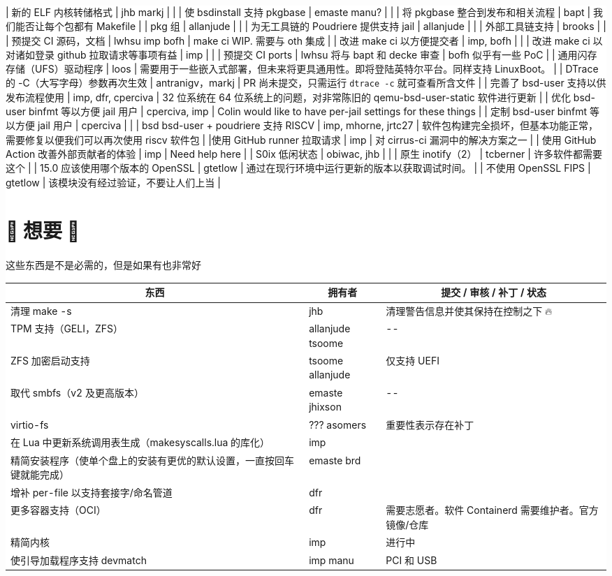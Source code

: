 | 新的 ELF 内核转储格式                                     | jhb markj                     |                                                                                         |
| 使 bsdinstall 支持 pkgbase                                 | emaste manu?                  |                                                                                         |
| 将 pkgbase 整合到发布和相关流程                         | 	bapt                       | 我们能否让每个包都有 Makefile                                                         |
| pkg 组                                                    | allanjude                       |                                                                                         |
| 为无工具链的 Poudriere 提供支持 jail                   | allanjude                     |                                                                                         |
| 外部工具链支持                                          | brooks                        |                                                                                         |
| 预提交 CI 源码，文档                                    | lwhsu imp bofh                | make ci WIP. 需要与 oth 集成                                                            |
| 改进 make ci 以方便提交者                      | imp, bofh                     |                                                                                         |
| 改进 make ci 以对诸如登录 github 拉取请求等事项有益 | imp                           |                                                                                         |
| 预提交 CI ports                                         | lwhsu 将与 bapt 和 decke 审查 | bofh 似乎有一些 PoC                                                                     |
| 通用闪存存储（UFS）驱动程序                                    | loos                          | 需要用于一些嵌入式部署，但未来将更具通用性。即将登陆英特尔平台。同样支持 LinuxBoot。 |
| DTrace 的 -C（大写字母）参数再次生效                  | antranigv，markj              | PR 尚未提交，只需运行 `dtrace -c` 就可查看所含文件                                          |
| 完善了 bsd-user 支持以供发布流程使用                     | imp, dfr, cperciva            | 32 位系统在 64 位系统上的问题，对非常陈旧的 qemu-bsd-user-static 软件进行更新                |
| 优化 bsd-user binfmt 等以方便 jail 用户               | cperciva, imp                 | Colin would like to have per-jail settings for these things                             |
| 定制 bsd-user binfmt 等以方便 jail 用户            | cperciva                      |                                                                                         |
| bsd bsd-user + poudriere 支持 RISCV                         | imp, mhorne, jrtc27           | 软件包构建完全损坏，但基本功能正常，需要修复以便我们可以再次使用 riscv 软件包           |
|使用 GitHub runner 拉取请求                             | 	imp                         | 对 cirrus-ci 漏洞中的解决方案之一                                                           |
| 使用 GitHub Action 改善外部贡献者的体验                 | imp                           | Need help here                                                                          |
|  S0ix 低闲状态                                          | 	obiwac, jhb                 |                                                                                         |
| 原生 inotify（2）                                       | tcberner                      | 许多软件都需要这个                                                                     |
| 15.0 应该使用哪个版本的 OpenSSL                         | gtetlow                       | 通过在现行环境中运行更新的版本以获取调试时间。                                                 |
| 不使用 OpenSSL FIPS                                   | gtetlow                       | 该模块没有经过验证，不要让人们上当                                                 |

# 🥺 想要 🙏

这些东西是不是必需的，但是如果有也非常好

| 东西                                                                      | 拥有者                             | 提交 / 审核 / 补丁 / 状态                              |
| ------------------------------------------------------------------------- | ---------------------------------- | ------------------------------------------------------ |
| 清理 make -s                                                              | jhb                                | 清理警告信息并使其保持在控制之下 🔥                        |
| TPM 支持（GELI，ZFS）                                                     | allanjude tsoome                   | --                                                     |
| ZFS 加密启动支持                                                          | tsoome allanjude                   | 仅支持 UEFI                                            |
| 取代 smbfs（v2 及更高版本）                                               | emaste jhixson                     | --                                                     |
| virtio-fs                                                                 | ??? asomers                        | 重要性表示存在补丁                                     |
| 在 Lua 中更新系统调用表生成（makesyscalls.lua 的库化）                    | imp                            |                                                        |
| 精简安装程序（使单个盘上的安装有更优的默认设置，一直按回车键就能完成）           | emaste brd                         |                                                        |
| 增补 per-file 以支持套接字/命名管道                                 | dfr                                |                                                        |
| 更多容器支持（OCI）                                                       | dfr                                | 需要志愿者。软件 Containerd 需要维护者。官方镜像/仓库  |
| 精简内核                                                                | imp                               | 进行中                                                 |
| 使引导加载程序支持 devmatch                                                 | imp manu	                        | PCI 和 USB                                             |